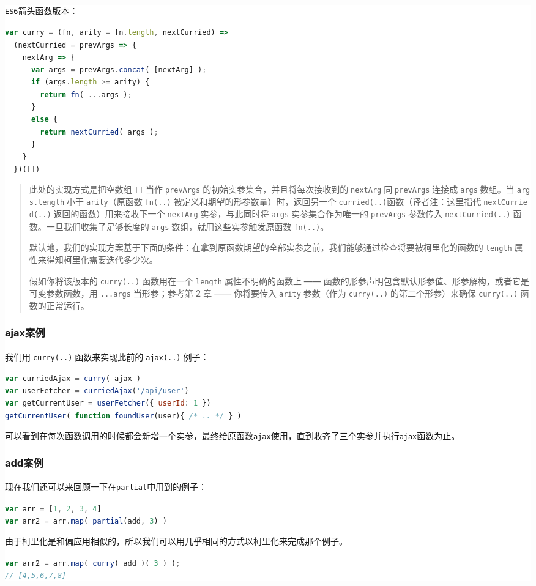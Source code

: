 `ES6`箭头函数版本：

```javascript
var curry = (fn, arity = fn.length, nextCurried) => 
  (nextCurried = prevArgs => {
    nextArg => {
      var args = prevArgs.concat( [nextArg] );
      if (args.length >= arity) {
        return fn( ...args );
      }
      else {
        return nextCurried( args );
      }
    }
  })([])
```



> 此处的实现方式是把空数组 `[]` 当作 `prevArgs` 的初始实参集合，并且将每次接收到的 `nextArg` 同 `prevArgs` 连接成 `args` 数组。当 `args.length` 小于 `arity`（原函数 `fn(..)` 被定义和期望的形参数量）时，返回另一个 `curried(..)`函数（译者注：这里指代 `nextCurried(..)` 返回的函数）用来接收下一个 `nextArg` 实参，与此同时将 `args` 实参集合作为唯一的 `prevArgs` 参数传入 `nextCurried(..)` 函数。一旦我们收集了足够长度的 `args` 数组，就用这些实参触发原函数 `fn(..)`。
>
> 默认地，我们的实现方案基于下面的条件：在拿到原函数期望的全部实参之前，我们能够通过检查将要被柯里化的函数的 `length` 属性来得知柯里化需要迭代多少次。
>
> 假如你将该版本的 `curry(..)` 函数用在一个 `length` 属性不明确的函数上 —— 函数的形参声明包含默认形参值、形参解构，或者它是可变参数函数，用 `...args` 当形参；参考第 2 章 —— 你将要传入 `arity` 参数（作为 `curry(..)` 的第二个形参）来确保 `curry(..)` 函数的正常运行。

### ajax案例

我们用 `curry(..)` 函数来实现此前的 `ajax(..)` 例子：

```javascript
var curriedAjax = curry( ajax )
var userFetcher = curriedAjax('/api/user')
var getCurrentUser = userFetcher({ userId: 1 })
getCurrentUser( function foundUser(user){ /* .. */ } )
```

可以看到在每次函数调用的时候都会新增一个实参，最终给原函数`ajax`使用，直到收齐了三个实参并执行`ajax`函数为止。

### add案例

现在我们还可以来回顾一下在`partial`中用到的例子：

```javascript
var arr = [1, 2, 3, 4]
var arr2 = arr.map( partial(add, 3) )
```

由于柯里化是和偏应用相似的，所以我们可以用几乎相同的方式以柯里化来完成那个例子。

```javascript
var arr2 = arr.map( curry( add )( 3 ) );
// [4,5,6,7,8]
```
